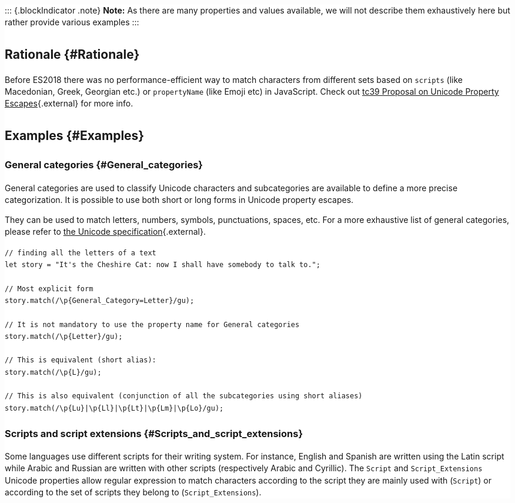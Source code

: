 ::: {.blockIndicator .note}
**Note:** As there are many properties and values available, we will not
describe them exhaustively here but rather provide various examples
:::

Rationale {#Rationale}
---------

Before ES2018 there was no performance-efficient way to match characters
from different sets based on `scripts` (like Macedonian, Greek, Georgian
etc.) or `propertyName` (like Emoji etc) in JavaScript. Check out [tc39
Proposal on Unicode Property
Escapes](../../../../../../../external.html?link=https://github.com/tc39/proposal-regexp-unicode-property-escapes){.external}
for more info.

Examples {#Examples}
--------

### General categories {#General_categories}

General categories are used to classify Unicode characters and
subcategories are available to define a more precise categorization. It
is possible to use both short or long forms in Unicode property escapes.

They can be used to match letters, numbers, symbols, punctuations,
spaces, etc. For a more exhaustive list of general categories, please
refer to [the Unicode
specification](../../../../../../../external.html?link=https://unicode.org/reports/tr18/#General_Category_Property){.external}.

``` {.brush: .js .notranslate}
// finding all the letters of a text
let story = "It's the Cheshire Cat: now I shall have somebody to talk to.";

// Most explicit form
story.match(/\p{General_Category=Letter}/gu);

// It is not mandatory to use the property name for General categories
story.match(/\p{Letter}/gu);

// This is equivalent (short alias):
story.match(/\p{L}/gu);

// This is also equivalent (conjunction of all the subcategories using short aliases)
story.match(/\p{Lu}|\p{Ll}|\p{Lt}|\p{Lm}|\p{Lo}/gu);
```

### Scripts and script extensions {#Scripts_and_script_extensions}

Some languages use different scripts for their writing system. For
instance, English and Spanish are written using the Latin script while
Arabic and Russian are written with other scripts (respectively Arabic
and Cyrillic). The `Script` and `Script_Extensions` Unicode properties
allow regular expression to match characters according to the script
they are mainly used with (`Script`) or according to the set of scripts
they belong to (`Script_Extensions`).
